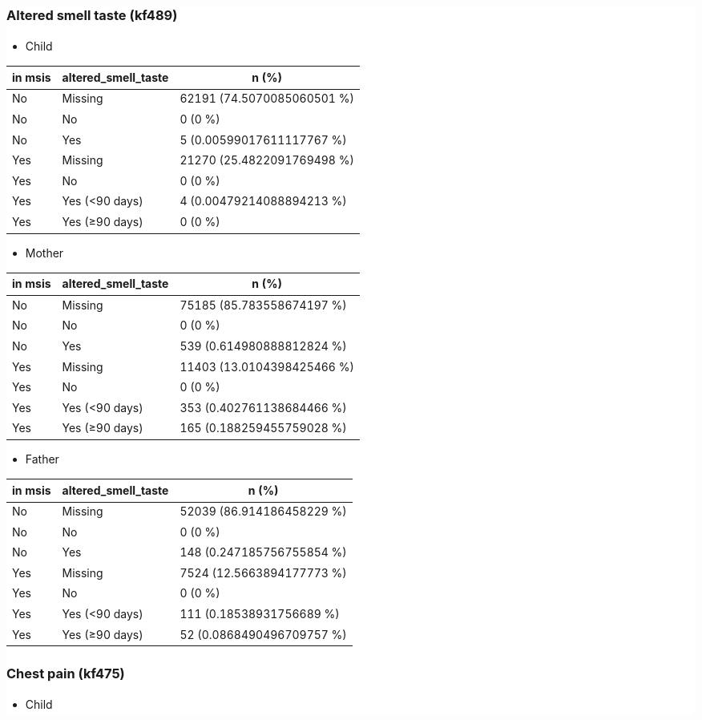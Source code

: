 ### Altered smell taste (kf489)
- Child

| in msis | altered_smell_taste | n (%) |
| --- | --- | --- |
| No | Missing | 62191 (74.5070085060501 %) |
| No | No | 0 (0 %) |
| No | Yes | 5 (0.00599017611117767 %) |
| Yes | Missing | 21270 (25.4822091769498 %) |
| Yes | No | 0 (0 %) |
| Yes | Yes (<90 days) | 4 (0.00479214088894213 %) |
| Yes | Yes (≥90 days) | 0 (0 %) |

- Mother

| in msis | altered_smell_taste | n (%) |
| --- | --- | --- |
| No | Missing | 75185 (85.783558674197 %) |
| No | No | 0 (0 %) |
| No | Yes | 539 (0.614980888812824 %) |
| Yes | Missing | 11403 (13.0104398425466 %) |
| Yes | No | 0 (0 %) |
| Yes | Yes (<90 days) | 353 (0.402761138684466 %) |
| Yes | Yes (≥90 days) | 165 (0.188259455759028 %) |

- Father

| in msis | altered_smell_taste | n (%) |
| --- | --- | --- |
| No | Missing | 52039 (86.914186458229 %) |
| No | No | 0 (0 %) |
| No | Yes | 148 (0.247185756755854 %) |
| Yes | Missing | 7524 (12.5663894177773 %) |
| Yes | No | 0 (0 %) |
| Yes | Yes (<90 days) | 111 (0.18538931756689 %) |
| Yes | Yes (≥90 days) | 52 (0.0868490496709757 %) |

### Chest pain (kf475)
- Child
